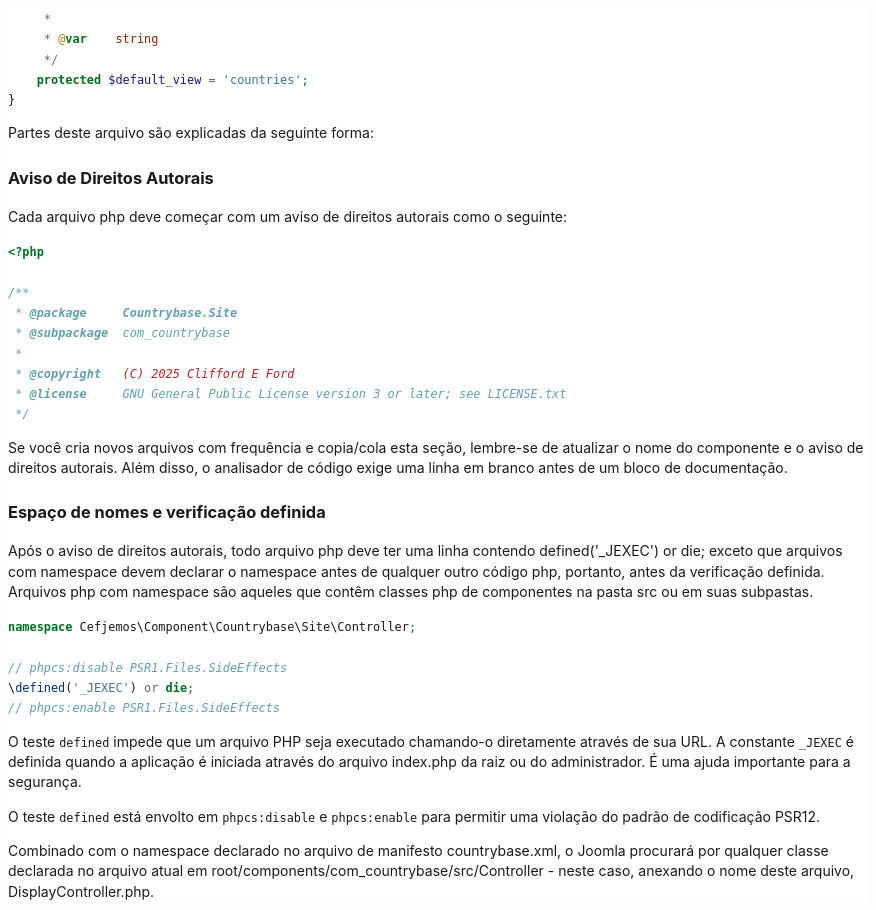 ```php
     *
     * @var    string
     */
    protected $default_view = 'countries';
}
```

Partes deste arquivo são explicadas da seguinte forma:

### Aviso de Direitos Autorais

Cada arquivo php deve começar com um aviso de direitos autorais como o seguinte:

```php
<?php

/**
 * @package     Countrybase.Site
 * @subpackage  com_countrybase
 *
 * @copyright   (C) 2025 Clifford E Ford
 * @license     GNU General Public License version 3 or later; see LICENSE.txt
 */
```

Se você cria novos arquivos com frequência e copia/cola esta seção, lembre-se de atualizar o nome do componente e o aviso de direitos autorais. Além disso, o analisador de código exige uma linha em branco antes de um bloco de documentação.

### Espaço de nomes e verificação definida

Após o aviso de direitos autorais, todo arquivo php deve ter uma linha contendo defined('_JEXEC') or die; exceto que arquivos com namespace devem declarar o namespace antes de qualquer outro código php, portanto, antes da verificação definida. Arquivos php com namespace são aqueles que contêm classes php de componentes na pasta src ou em suas subpastas.

```php
namespace Cefjemos\Component\Countrybase\Site\Controller;

// phpcs:disable PSR1.Files.SideEffects
\defined('_JEXEC') or die;
// phpcs:enable PSR1.Files.SideEffects
```

O teste `defined` impede que um arquivo PHP seja executado chamando-o diretamente através de sua URL. A constante `_JEXEC` é definida quando a aplicação é iniciada através do arquivo index.php da raiz ou do administrador. É uma ajuda importante para a segurança.

O teste `defined` está envolto em `phpcs:disable` e `phpcs:enable` para permitir uma violação do padrão de codificação PSR12.

Combinado com o namespace declarado no arquivo de manifesto countrybase.xml, o Joomla procurará por qualquer classe declarada no arquivo atual em root/components/com_countrybase/src/Controller - neste caso, anexando o nome deste arquivo, DisplayController.php.
